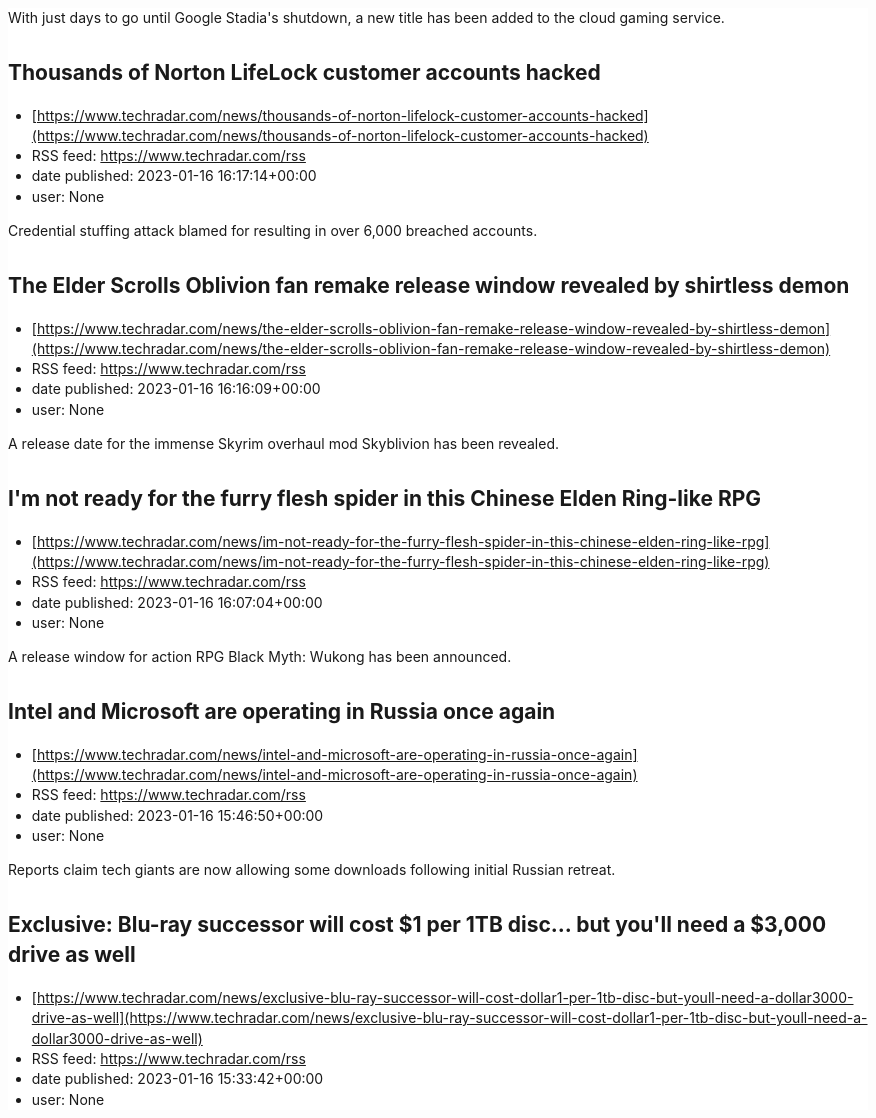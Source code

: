 With just days to go until Google Stadia's shutdown, a new title has been added to the cloud gaming service.

## Thousands of Norton LifeLock customer accounts hacked
 - [https://www.techradar.com/news/thousands-of-norton-lifelock-customer-accounts-hacked](https://www.techradar.com/news/thousands-of-norton-lifelock-customer-accounts-hacked)
 - RSS feed: https://www.techradar.com/rss
 - date published: 2023-01-16 16:17:14+00:00
 - user: None

Credential stuffing attack blamed for resulting in over 6,000 breached accounts.

## The Elder Scrolls Oblivion fan remake release window revealed by shirtless demon
 - [https://www.techradar.com/news/the-elder-scrolls-oblivion-fan-remake-release-window-revealed-by-shirtless-demon](https://www.techradar.com/news/the-elder-scrolls-oblivion-fan-remake-release-window-revealed-by-shirtless-demon)
 - RSS feed: https://www.techradar.com/rss
 - date published: 2023-01-16 16:16:09+00:00
 - user: None

A release date for the immense Skyrim overhaul mod Skyblivion has been revealed.

## I'm not ready for the furry flesh spider in this Chinese Elden Ring-like RPG
 - [https://www.techradar.com/news/im-not-ready-for-the-furry-flesh-spider-in-this-chinese-elden-ring-like-rpg](https://www.techradar.com/news/im-not-ready-for-the-furry-flesh-spider-in-this-chinese-elden-ring-like-rpg)
 - RSS feed: https://www.techradar.com/rss
 - date published: 2023-01-16 16:07:04+00:00
 - user: None

A release window for action RPG Black Myth: Wukong has been announced.

## Intel and Microsoft are operating in Russia once again
 - [https://www.techradar.com/news/intel-and-microsoft-are-operating-in-russia-once-again](https://www.techradar.com/news/intel-and-microsoft-are-operating-in-russia-once-again)
 - RSS feed: https://www.techradar.com/rss
 - date published: 2023-01-16 15:46:50+00:00
 - user: None

Reports claim tech giants are now allowing some downloads following initial Russian retreat.

## Exclusive: Blu-ray successor will cost $1 per 1TB disc... but you'll need a $3,000 drive as well
 - [https://www.techradar.com/news/exclusive-blu-ray-successor-will-cost-dollar1-per-1tb-disc-but-youll-need-a-dollar3000-drive-as-well](https://www.techradar.com/news/exclusive-blu-ray-successor-will-cost-dollar1-per-1tb-disc-but-youll-need-a-dollar3000-drive-as-well)
 - RSS feed: https://www.techradar.com/rss
 - date published: 2023-01-16 15:33:42+00:00
 - user: None
